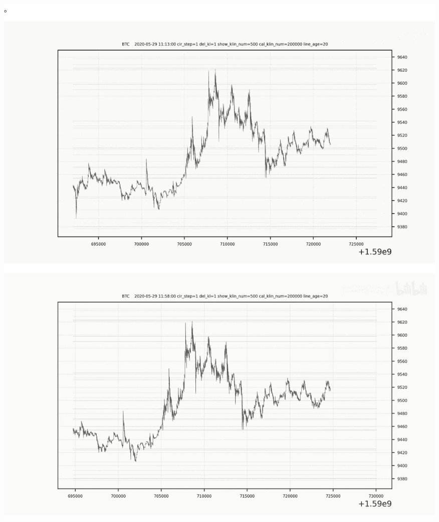 。

![](img/934c6429091c0e34c526388aa9ea6104_392.png)

![](img/934c6429091c0e34c526388aa9ea6104_393.png)
